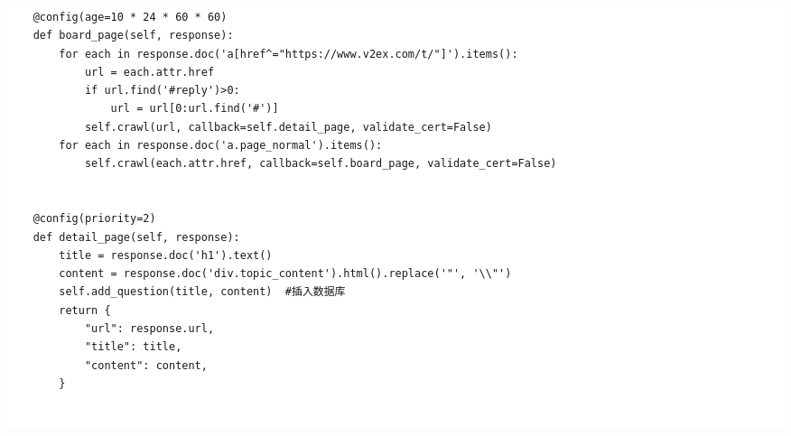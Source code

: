 ```
    @config(age=10 * 24 * 60 * 60)
    def board_page(self, response):
        for each in response.doc('a[href^="https://www.v2ex.com/t/"]').items():
            url = each.attr.href
            if url.find('#reply')>0:
                url = url[0:url.find('#')]
            self.crawl(url, callback=self.detail_page, validate_cert=False)
        for each in response.doc('a.page_normal').items():
            self.crawl(each.attr.href, callback=self.board_page, validate_cert=False)


    @config(priority=2)
    def detail_page(self, response):
        title = response.doc('h1').text()
        content = response.doc('div.topic_content').html().replace('"', '\\"')
        self.add_question(title, content)  #插入数据库
        return {
            "url": response.url,
            "title": title,
            "content": content,
        }



```